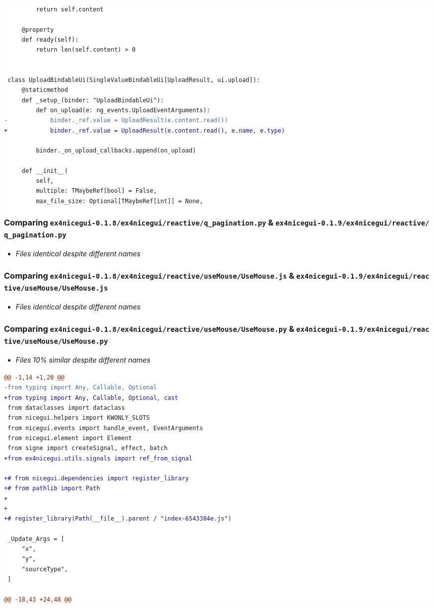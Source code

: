 ```diff
         return self.content
 
     @property
     def ready(self):
         return len(self.content) > 0
 
 
 class UploadBindableUi(SingleValueBindableUi[UploadResult, ui.upload]):
     @staticmethod
     def _setup_(binder: "UploadBindableUi"):
         def on_upload(e: ng_events.UploadEventArguments):
-            binder._ref.value = UploadResult(e.content.read())
+            binder._ref.value = UploadResult(e.content.read(), e.name, e.type)
 
         binder._on_upload_callbacks.append(on_upload)
 
     def __init__(
         self,
         multiple: TMaybeRef[bool] = False,
         max_file_size: Optional[TMaybeRef[int]] = None,
```

### Comparing `ex4nicegui-0.1.8/ex4nicegui/reactive/q_pagination.py` & `ex4nicegui-0.1.9/ex4nicegui/reactive/q_pagination.py`

 * *Files identical despite different names*

### Comparing `ex4nicegui-0.1.8/ex4nicegui/reactive/useMouse/UseMouse.js` & `ex4nicegui-0.1.9/ex4nicegui/reactive/useMouse/UseMouse.js`

 * *Files identical despite different names*

### Comparing `ex4nicegui-0.1.8/ex4nicegui/reactive/useMouse/UseMouse.py` & `ex4nicegui-0.1.9/ex4nicegui/reactive/useMouse/UseMouse.py`

 * *Files 10% similar despite different names*

```diff
@@ -1,14 +1,20 @@
-from typing import Any, Callable, Optional
+from typing import Any, Callable, Optional, cast
 from dataclasses import dataclass
 from nicegui.helpers import KWONLY_SLOTS
 from nicegui.events import handle_event, EventArguments
 from nicegui.element import Element
 from signe import createSignal, effect, batch
+from ex4nicegui.utils.signals import ref_from_signal
 
+# from nicegui.dependencies import register_library
+# from pathlib import Path
+
+
+# register_library(Path(__file__).parent / "index-6543384e.js")
 
 _Update_Args = [
     "x",
     "y",
     "sourceType",
 ]
 
@@ -18,43 +24,48 @@
```